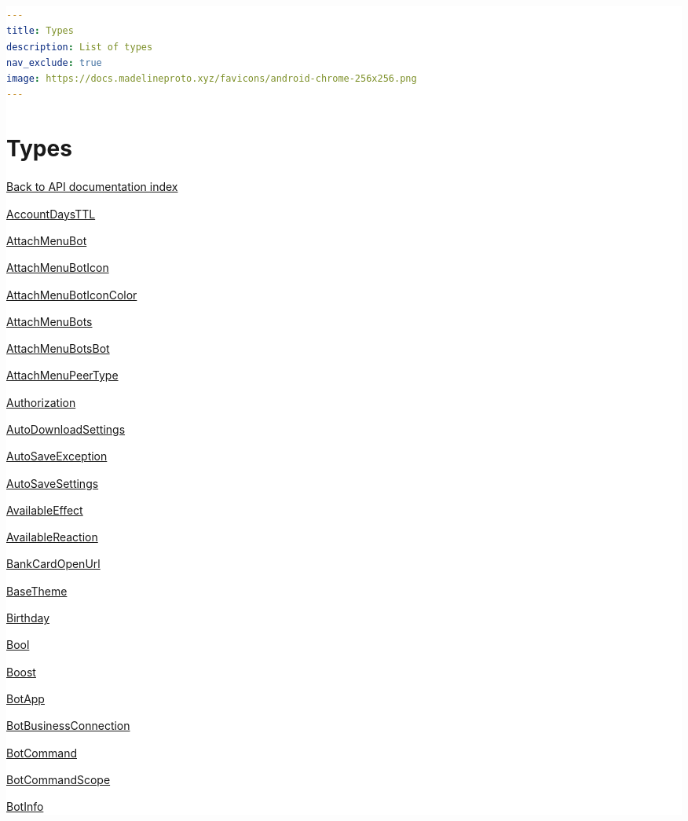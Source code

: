 ```yaml
---
title: Types
description: List of types
nav_exclude: true
image: https://docs.madelineproto.xyz/favicons/android-chrome-256x256.png
---
```

# Types  
[Back to API documentation index](..)

[AccountDaysTTL](/API_docs/types/AccountDaysTTL.html)<a name="AccountDaysTTL"></a>  

[AttachMenuBot](/API_docs/types/AttachMenuBot.html)<a name="AttachMenuBot"></a>  

[AttachMenuBotIcon](/API_docs/types/AttachMenuBotIcon.html)<a name="AttachMenuBotIcon"></a>  

[AttachMenuBotIconColor](/API_docs/types/AttachMenuBotIconColor.html)<a name="AttachMenuBotIconColor"></a>  

[AttachMenuBots](/API_docs/types/AttachMenuBots.html)<a name="AttachMenuBots"></a>  

[AttachMenuBotsBot](/API_docs/types/AttachMenuBotsBot.html)<a name="AttachMenuBotsBot"></a>  

[AttachMenuPeerType](/API_docs/types/AttachMenuPeerType.html)<a name="AttachMenuPeerType"></a>  

[Authorization](/API_docs/types/Authorization.html)<a name="Authorization"></a>  

[AutoDownloadSettings](/API_docs/types/AutoDownloadSettings.html)<a name="AutoDownloadSettings"></a>  

[AutoSaveException](/API_docs/types/AutoSaveException.html)<a name="AutoSaveException"></a>  

[AutoSaveSettings](/API_docs/types/AutoSaveSettings.html)<a name="AutoSaveSettings"></a>  

[AvailableEffect](/API_docs/types/AvailableEffect.html)<a name="AvailableEffect"></a>  

[AvailableReaction](/API_docs/types/AvailableReaction.html)<a name="AvailableReaction"></a>  

[BankCardOpenUrl](/API_docs/types/BankCardOpenUrl.html)<a name="BankCardOpenUrl"></a>  

[BaseTheme](/API_docs/types/BaseTheme.html)<a name="BaseTheme"></a>  

[Birthday](/API_docs/types/Birthday.html)<a name="Birthday"></a>  

[Bool](/API_docs/types/Bool.html)<a name="Bool"></a>  

[Boost](/API_docs/types/Boost.html)<a name="Boost"></a>  

[BotApp](/API_docs/types/BotApp.html)<a name="BotApp"></a>  

[BotBusinessConnection](/API_docs/types/BotBusinessConnection.html)<a name="BotBusinessConnection"></a>  

[BotCommand](/API_docs/types/BotCommand.html)<a name="BotCommand"></a>  

[BotCommandScope](/API_docs/types/BotCommandScope.html)<a name="BotCommandScope"></a>  

[BotInfo](/API_docs/types/BotInfo.html)<a name="BotInfo"></a>  
